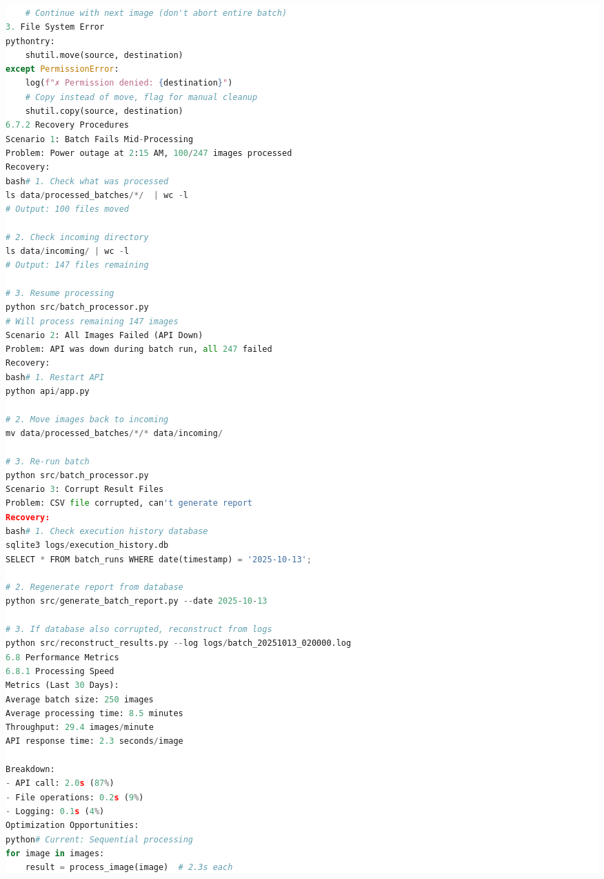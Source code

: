 ```python
    # Continue with next image (don't abort entire batch)
3. File System Error
pythontry:
    shutil.move(source, destination)
except PermissionError:
    log(f"✗ Permission denied: {destination}")
    # Copy instead of move, flag for manual cleanup
    shutil.copy(source, destination)
6.7.2 Recovery Procedures
Scenario 1: Batch Fails Mid-Processing
Problem: Power outage at 2:15 AM, 100/247 images processed
Recovery:
bash# 1. Check what was processed
ls data/processed_batches/*/  | wc -l
# Output: 100 files moved

# 2. Check incoming directory
ls data/incoming/ | wc -l
# Output: 147 files remaining

# 3. Resume processing
python src/batch_processor.py
# Will process remaining 147 images
Scenario 2: All Images Failed (API Down)
Problem: API was down during batch run, all 247 failed
Recovery:
bash# 1. Restart API
python api/app.py

# 2. Move images back to incoming
mv data/processed_batches/*/* data/incoming/

# 3. Re-run batch
python src/batch_processor.py
Scenario 3: Corrupt Result Files
Problem: CSV file corrupted, can't generate report
Recovery:
bash# 1. Check execution history database
sqlite3 logs/execution_history.db
SELECT * FROM batch_runs WHERE date(timestamp) = '2025-10-13';

# 2. Regenerate report from database
python src/generate_batch_report.py --date 2025-10-13

# 3. If database also corrupted, reconstruct from logs
python src/reconstruct_results.py --log logs/batch_20251013_020000.log
6.8 Performance Metrics
6.8.1 Processing Speed
Metrics (Last 30 Days):
Average batch size: 250 images
Average processing time: 8.5 minutes
Throughput: 29.4 images/minute
API response time: 2.3 seconds/image

Breakdown:
- API call: 2.0s (87%)
- File operations: 0.2s (9%)
- Logging: 0.1s (4%)
Optimization Opportunities:
python# Current: Sequential processing
for image in images:
    result = process_image(image)  # 2.3s each

```